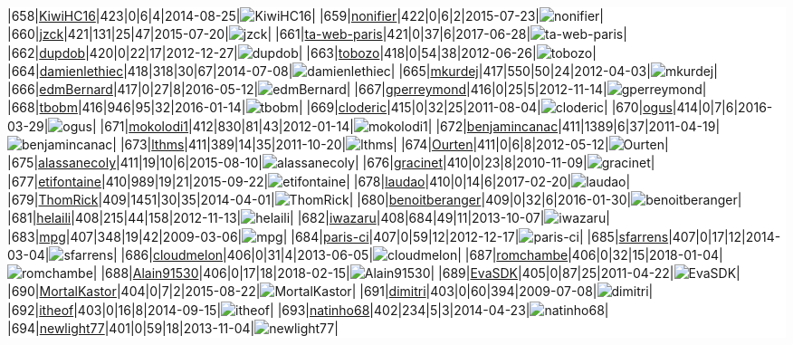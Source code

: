 |658|[KiwiHC16](https://github.com/KiwiHC16)|423|0|6|4|2014-08-25|![KiwiHC16]()|
|659|[nonifier](https://github.com/nonifier)|422|0|6|2|2015-07-23|![nonifier]()|
|660|[jzck](https://github.com/jzck)|421|131|25|47|2015-07-20|![jzck]()|
|661|[ta-web-paris](https://github.com/ta-web-paris)|421|0|37|6|2017-06-28|![ta-web-paris]()|
|662|[dupdob](https://github.com/dupdob)|420|0|22|17|2012-12-27|![dupdob]()|
|663|[tobozo](https://github.com/tobozo)|418|0|54|38|2012-06-26|![tobozo]()|
|664|[damienlethiec](https://github.com/damienlethiec)|418|318|30|67|2014-07-08|![damienlethiec]()|
|665|[mkurdej](https://github.com/mkurdej)|417|550|50|24|2012-04-03|![mkurdej]()|
|666|[edmBernard](https://github.com/edmBernard)|417|0|27|8|2016-05-12|![edmBernard]()|
|667|[gperreymond](https://github.com/gperreymond)|416|0|25|5|2012-11-14|![gperreymond]()|
|668|[tbobm](https://github.com/tbobm)|416|946|95|32|2016-01-14|![tbobm]()|
|669|[cloderic](https://github.com/cloderic)|415|0|32|25|2011-08-04|![cloderic]()|
|670|[ogus](https://github.com/ogus)|414|0|7|6|2016-03-29|![ogus]()|
|671|[mokolodi1](https://github.com/mokolodi1)|412|830|81|43|2012-01-14|![mokolodi1]()|
|672|[benjamincanac](https://github.com/benjamincanac)|411|1389|6|37|2011-04-19|![benjamincanac]()|
|673|[lthms](https://github.com/lthms)|411|389|14|35|2011-10-20|![lthms]()|
|674|[Ourten](https://github.com/Ourten)|411|0|6|8|2012-05-12|![Ourten]()|
|675|[alassanecoly](https://github.com/alassanecoly)|411|19|10|6|2015-08-10|![alassanecoly]()|
|676|[gracinet](https://github.com/gracinet)|410|0|23|8|2010-11-09|![gracinet]()|
|677|[etifontaine](https://github.com/etifontaine)|410|989|19|21|2015-09-22|![etifontaine]()|
|678|[laudao](https://github.com/laudao)|410|0|14|6|2017-02-20|![laudao]()|
|679|[ThomRick](https://github.com/ThomRick)|409|1451|30|35|2014-04-01|![ThomRick]()|
|680|[benoitberanger](https://github.com/benoitberanger)|409|0|32|6|2016-01-30|![benoitberanger]()|
|681|[helaili](https://github.com/helaili)|408|215|44|158|2012-11-13|![helaili]()|
|682|[iwazaru](https://github.com/iwazaru)|408|684|49|11|2013-10-07|![iwazaru]()|
|683|[mpg](https://github.com/mpg)|407|348|19|42|2009-03-06|![mpg]()|
|684|[paris-ci](https://github.com/paris-ci)|407|0|59|12|2012-12-17|![paris-ci]()|
|685|[sfarrens](https://github.com/sfarrens)|407|0|17|12|2014-03-04|![sfarrens]()|
|686|[cloudmelon](https://github.com/cloudmelon)|406|0|31|4|2013-06-05|![cloudmelon]()|
|687|[romchambe](https://github.com/romchambe)|406|0|32|15|2018-01-04|![romchambe]()|
|688|[Alain91530](https://github.com/Alain91530)|406|0|17|18|2018-02-15|![Alain91530]()|
|689|[EvaSDK](https://github.com/EvaSDK)|405|0|87|25|2011-04-22|![EvaSDK]()|
|690|[MortalKastor](https://github.com/MortalKastor)|404|0|7|2|2015-08-22|![MortalKastor]()|
|691|[dimitri](https://github.com/dimitri)|403|0|60|394|2009-07-08|![dimitri]()|
|692|[itheof](https://github.com/itheof)|403|0|16|8|2014-09-15|![itheof]()|
|693|[natinho68](https://github.com/natinho68)|402|234|5|3|2014-04-23|![natinho68]()|
|694|[newlight77](https://github.com/newlight77)|401|0|59|18|2013-11-04|![newlight77]()|